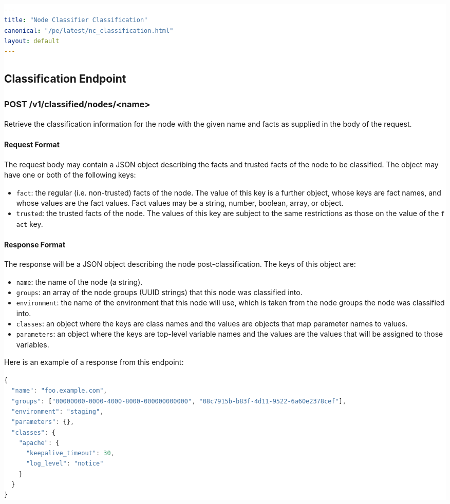 ```yaml
---
title: "Node Classifier Classification"
canonical: "/pe/latest/nc_classification.html"
layout: default
---
```


## Classification Endpoint

### POST /v1/classified/nodes/\<name\>

Retrieve the classification information for the node with the given name and facts as supplied in the body of the request.

#### Request Format

The request body may contain a JSON object describing the facts and trusted facts of the node to be classified.
The object may have one or both of the following keys:

* `fact`: the regular (i.e. non-trusted) facts of the node.
          The value of this key is a further object, whose keys are fact names, and whose values are the fact values.
          Fact values may be a string, number, boolean, array, or object.
* `trusted`: the trusted facts of the node.
             The values of this key are subject to the same restrictions as those on the value of the `fact` key.

#### Response Format

The response will be a JSON object describing the node post-classification.
The keys of this object are:

* `name`: the name of the node (a string).
* `groups`: an array of the node groups (UUID strings) that this node was classified into.
* `environment`: the name of the environment that this node will use, which is taken from the node groups the node was classified into.
* `classes`: an object where the keys are class names and the values are objects that map parameter names to values.
* `parameters`: an object where the keys are top-level variable names and the values are the values that will be assigned to those variables.

Here is an example of a response from this endpoint:

~~~ javascript
{
  "name": "foo.example.com",
  "groups": ["00000000-0000-4000-8000-000000000000", "08c7915b-b83f-4d11-9522-6a60e2378cef"],
  "environment": "staging",
  "parameters": {},
  "classes": {
    "apache": {
      "keepalive_timeout": 30,
      "log_level": "notice"
    }
  }
}
~~~
